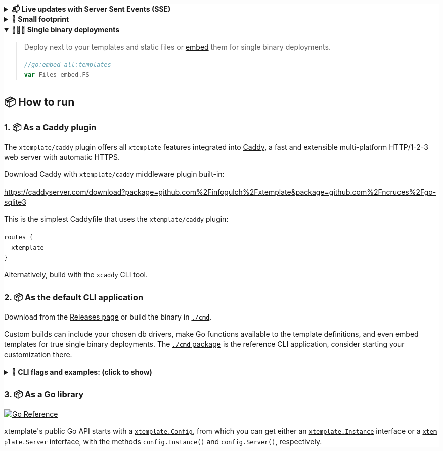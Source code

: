 <details><summary><strong>📬 Live updates with Server Sent Events (SSE)</strong></summary></details>

<details><summary><strong>🐜 Small footprint</strong></summary></details>

<details open><summary><strong>🏃‍♂️‍➡️ Single binary deployments</strong></summary>

> Deploy next to your templates and static files or [embed](https://pkg.go.dev/embed)
> them for single binary deployments.
> 
> ```go
> //go:embed all:templates
> var Files embed.FS
> ```
</details>

## 📦 How to run

### 1. 📦 As a Caddy plugin

The `xtemplate/caddy` plugin offers all `xtemplate` features integrated into
[Caddy](https://caddyserver.com), a fast and extensible multi-platform
HTTP/1-2-3 web server with automatic HTTPS.

Download Caddy with `xtemplate/caddy` middleware plugin built-in:

https://caddyserver.com/download?package=github.com%2Finfogulch%2Fxtemplate&package=github.com%2Fncruces%2Fgo-sqlite3

This is the simplest Caddyfile that uses the `xtemplate/caddy` plugin:

```Caddyfile
routes {
  xtemplate
}
```

Alternatively, build with the `xcaddy` CLI tool.

### 2. 📦 As the default CLI application

Download from the [Releases page](https://github.com/infogulch/xtemplate/releases) or build the binary in [`./cmd`](./cmd/).

Custom builds can include your chosen db drivers, make Go functions available to
the template definitions, and even embed templates for true single binary
deployments. The [`./cmd` package](./cmd/) is the reference CLI application,
consider starting your customization there.

<details><summary><strong>🎏 CLI flags and examples: (click to show)</strong></summary></details>

### 3. 📦 As a Go library

[![Go Reference](https://pkg.go.dev/badge/github.com/infogulch/xtemplate.svg)](https://pkg.go.dev/github.com/infogulch/xtemplate)

xtemplate's public Go API starts with a [`xtemplate.Config`](./config.go),
from which you can get either an [`xtemplate.Instance`](./instance.go) interface
or a [`xtemplate.Server`](./server.go) interface, with the methods
`config.Instance()` and `config.Server()`, respectively.
